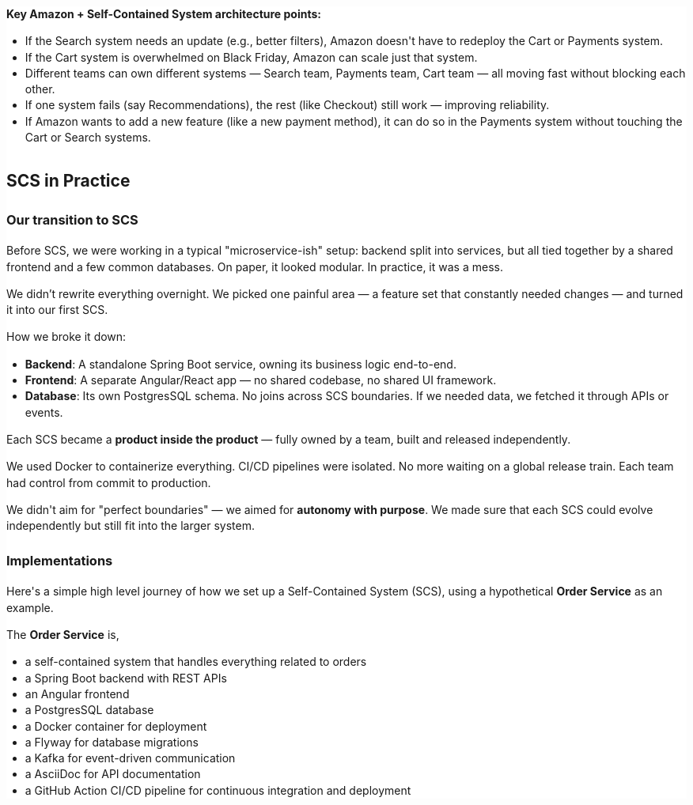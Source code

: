 **Key Amazon + Self-Contained System architecture points:**

- If the Search system needs an update (e.g., better filters), Amazon doesn't have to redeploy the Cart or Payments
  system.
- If the Cart system is overwhelmed on Black Friday, Amazon can scale just that system.
- Different teams can own different systems — Search team, Payments team, Cart team — all moving fast without blocking
  each other.
- If one system fails (say Recommendations), the rest (like Checkout) still work — improving reliability.
- If Amazon wants to add a new feature (like a new payment method), it can do so in the Payments system without touching
  the Cart or Search systems.

## SCS in Practice

### Our transition to SCS

Before SCS, we were working in a typical "microservice-ish" setup: backend split into services, but all tied together by
a shared frontend and a few common databases. On paper, it looked modular. In practice, it was a mess.

We didn’t rewrite everything overnight. We picked one painful area — a feature set that constantly needed changes — and
turned it into our first SCS.

How we broke it down:

- **Backend**: A standalone Spring Boot service, owning its business logic end-to-end.
- **Frontend**: A separate Angular/React app — no shared codebase, no shared UI framework.
- **Database**: Its own PostgresSQL schema. No joins across SCS boundaries. If we needed data, we fetched it through
  APIs or events.

Each SCS became a **product inside the product** — fully owned by a team, built and released independently.

We used Docker to containerize everything. CI/CD pipelines were isolated. No more waiting on a global release train.
Each team had control from commit to production.

We didn't aim for "perfect boundaries" — we aimed for **autonomy with purpose**. We made sure that each SCS could evolve
independently but still fit into the larger system.

### Implementations

Here's a simple high level journey of how we set up a Self-Contained System (SCS),
using a hypothetical **Order Service** as an example.

The **Order Service** is,

- a self-contained system that handles everything related to orders
- a Spring Boot backend with REST APIs
- an Angular frontend
- a PostgresSQL database
- a Docker container for deployment
- a Flyway for database migrations
- a Kafka for event-driven communication
- a AsciiDoc for API documentation
- a GitHub Action CI/CD pipeline for continuous integration and deployment
